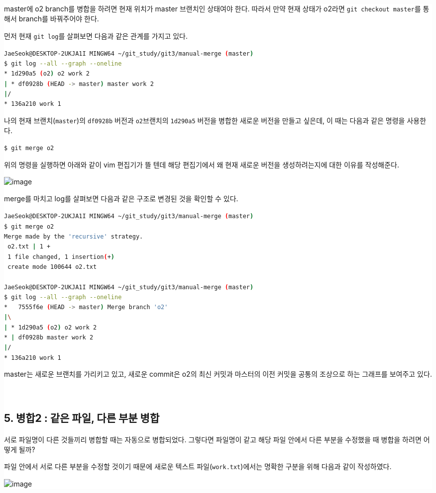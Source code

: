 master에 o2 branch를 병합을 하려면 현재 위치가 master 브랜치인 상태여야 한다. 따라서 만약 현재 상태가 o2라면 `git checkout master`를 통해서 branch를 바꿔주어야 한다.

먼저 현재 `git log`를 살펴보면 다음과 같은 관계를 가지고 있다.

```bash
JaeSeok@DESKTOP-2UKJA1I MINGW64 ~/git_study/git3/manual-merge (master)
$ git log --all --graph --oneline
* 1d290a5 (o2) o2 work 2
| * df0928b (HEAD -> master) master work 2
|/
* 136a210 work 1
```

나의 현재 브랜치(`master`)의 `df0928b` 버전과 `o2`브랜치의 `1d290a5` 버전을 병합한 새로운 버전을 만들고 싶은데, 이 때는 다음과 같은 명령을 사용한다.

```bash
$ git merge o2
```

위의 명령을 실행하면 아래와 같이 vim 편집기가 뜰 텐데 해당 편집기에서 왜 현재 새로운 버전을 생성하려는지에 대한 이유를 작성해준다.

![image](https://user-images.githubusercontent.com/27791880/125742366-eb0d51c2-1226-4ed8-b596-76b1e90ea7e0.png)

merge를 마치고 log를 살펴보면 다음과 같은 구조로 변경된 것을 확인할 수 있다.

```bash
JaeSeok@DESKTOP-2UKJA1I MINGW64 ~/git_study/git3/manual-merge (master)
$ git merge o2
Merge made by the 'recursive' strategy.
 o2.txt | 1 +
 1 file changed, 1 insertion(+)
 create mode 100644 o2.txt

JaeSeok@DESKTOP-2UKJA1I MINGW64 ~/git_study/git3/manual-merge (master)
$ git log --all --graph --oneline
*   7555f6e (HEAD -> master) Merge branch 'o2'
|\
| * 1d290a5 (o2) o2 work 2
* | df0928b master work 2
|/
* 136a210 work 1
```

master는 새로운 브랜치를 가리키고 있고, 새로운 commit은 o2의 최신 커밋과 마스터의 이전 커밋을 공통의 조상으로 하는 그래프를 보여주고 있다.

<br/>

## 5. 병합2 : 같은 파일, 다른 부분 병합

서로 파일명이 다른 것들끼리 병합할 때는 자동으로 병합되었다. 그렇다면 파일명이 같고 해당 파일 안에서 다른 부분을 수정했을 때 병합을 하려면 어떻게 될까?

파일 안에서 서로 다른 부분을 수정할 것이기 때문에 새로운 텍스트 파일(`work.txt`)에서는 명확한 구분을 위해 다음과 같이 작성하였다.

![image](https://user-images.githubusercontent.com/27791880/125754885-4f5975f2-ce33-46f5-85de-69ecc75ca2a0.png)
